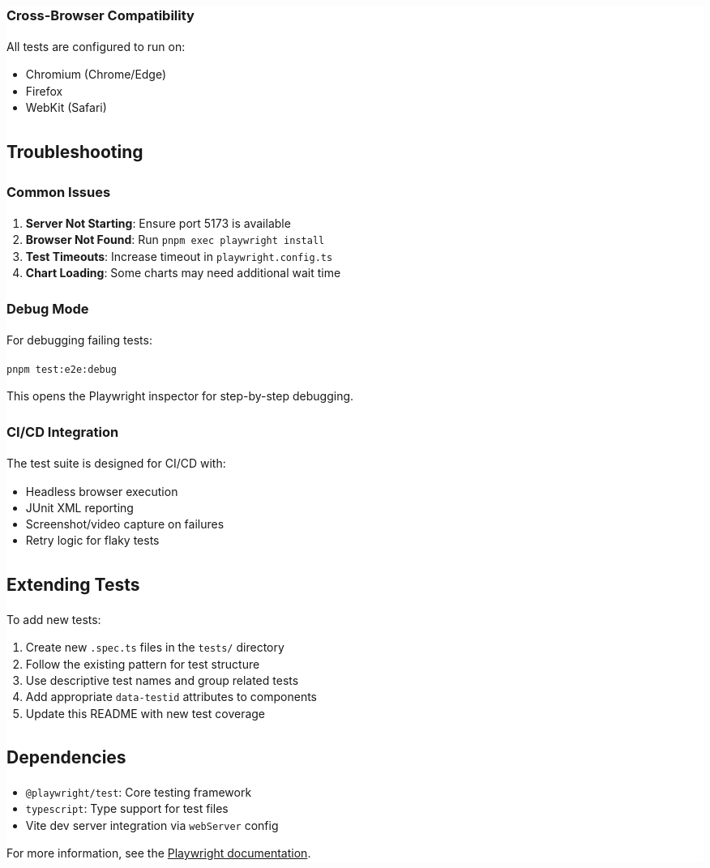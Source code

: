 ### Cross-Browser Compatibility
All tests are configured to run on:
- Chromium (Chrome/Edge)
- Firefox
- WebKit (Safari)

## Troubleshooting

### Common Issues

1. **Server Not Starting**: Ensure port 5173 is available
2. **Browser Not Found**: Run `pnpm exec playwright install`
3. **Test Timeouts**: Increase timeout in `playwright.config.ts`
4. **Chart Loading**: Some charts may need additional wait time

### Debug Mode
For debugging failing tests:

```bash
pnpm test:e2e:debug
```

This opens the Playwright inspector for step-by-step debugging.

### CI/CD Integration
The test suite is designed for CI/CD with:
- Headless browser execution
- JUnit XML reporting
- Screenshot/video capture on failures
- Retry logic for flaky tests

## Extending Tests

To add new tests:

1. Create new `.spec.ts` files in the `tests/` directory
2. Follow the existing pattern for test structure
3. Use descriptive test names and group related tests
4. Add appropriate `data-testid` attributes to components
5. Update this README with new test coverage

## Dependencies

- `@playwright/test`: Core testing framework
- `typescript`: Type support for test files
- Vite dev server integration via `webServer` config

For more information, see the [Playwright documentation](https://playwright.dev/docs/intro).
